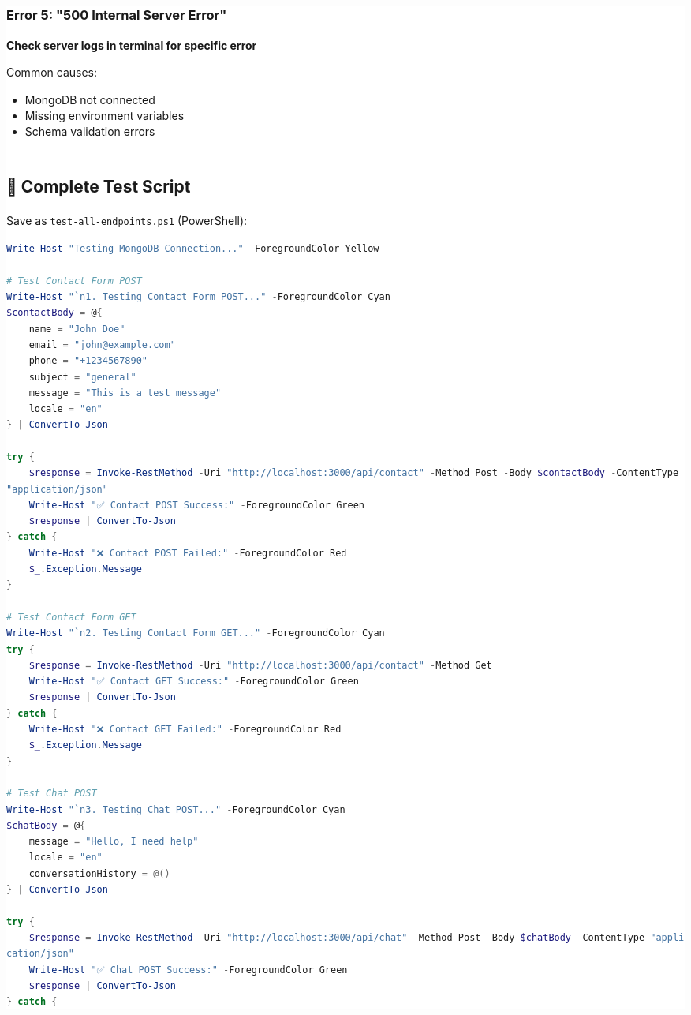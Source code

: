 
### Error 5: "500 Internal Server Error"

**Check server logs in terminal for specific error**

Common causes:
- MongoDB not connected
- Missing environment variables
- Schema validation errors

---

## 🧪 Complete Test Script

Save as `test-all-endpoints.ps1` (PowerShell):

```powershell
Write-Host "Testing MongoDB Connection..." -ForegroundColor Yellow

# Test Contact Form POST
Write-Host "`n1. Testing Contact Form POST..." -ForegroundColor Cyan
$contactBody = @{
    name = "John Doe"
    email = "john@example.com"
    phone = "+1234567890"
    subject = "general"
    message = "This is a test message"
    locale = "en"
} | ConvertTo-Json

try {
    $response = Invoke-RestMethod -Uri "http://localhost:3000/api/contact" -Method Post -Body $contactBody -ContentType "application/json"
    Write-Host "✅ Contact POST Success:" -ForegroundColor Green
    $response | ConvertTo-Json
} catch {
    Write-Host "❌ Contact POST Failed:" -ForegroundColor Red
    $_.Exception.Message
}

# Test Contact Form GET
Write-Host "`n2. Testing Contact Form GET..." -ForegroundColor Cyan
try {
    $response = Invoke-RestMethod -Uri "http://localhost:3000/api/contact" -Method Get
    Write-Host "✅ Contact GET Success:" -ForegroundColor Green
    $response | ConvertTo-Json
} catch {
    Write-Host "❌ Contact GET Failed:" -ForegroundColor Red
    $_.Exception.Message
}

# Test Chat POST
Write-Host "`n3. Testing Chat POST..." -ForegroundColor Cyan
$chatBody = @{
    message = "Hello, I need help"
    locale = "en"
    conversationHistory = @()
} | ConvertTo-Json

try {
    $response = Invoke-RestMethod -Uri "http://localhost:3000/api/chat" -Method Post -Body $chatBody -ContentType "application/json"
    Write-Host "✅ Chat POST Success:" -ForegroundColor Green
    $response | ConvertTo-Json
} catch {
```
